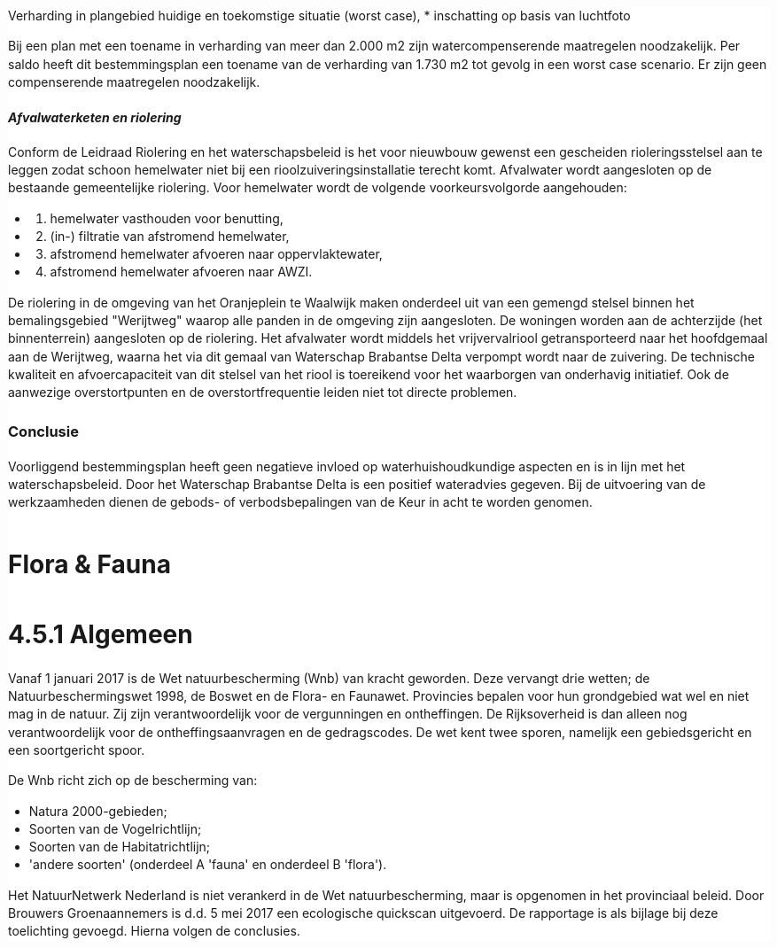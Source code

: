 Verharding in plangebied huidige en toekomstige situatie (worst case), * inschatting op basis van luchtfoto

Bij een plan met een toename in verharding van meer dan 2.000 m2 zijn watercompenserende maatregelen noodzakelijk. Per saldo heeft dit bestemmingsplan een toename van de verharding van 1.730 m2 tot gevolg in een worst case scenario. Er zijn geen compenserende maatregelen noodzakelijk.

#### *Afvalwaterketen en riolering*

Conform de Leidraad Riolering en het waterschapsbeleid is het voor nieuwbouw gewenst een gescheiden rioleringsstelsel aan te leggen zodat schoon hemelwater niet bij een rioolzuiveringsinstallatie terecht komt. Afvalwater wordt aangesloten op de bestaande gemeentelijke riolering. Voor hemelwater wordt de volgende voorkeursvolgorde aangehouden:

- 1. hemelwater vasthouden voor benutting,
- 2. (in-) filtratie van afstromend hemelwater,
- 3. afstromend hemelwater afvoeren naar oppervlaktewater,
- 4. afstromend hemelwater afvoeren naar AWZI.

De riolering in de omgeving van het Oranjeplein te Waalwijk maken onderdeel uit van een gemengd stelsel binnen het bemalingsgebied "Werijtweg" waarop alle panden in de omgeving zijn aangesloten. De woningen worden aan de achterzijde (het binnenterrein) aangesloten op de riolering. Het afvalwater wordt middels het vrijvervalriool getransporteerd naar het hoofdgemaal aan de Werijtweg, waarna het via dit gemaal van Waterschap Brabantse Delta verpompt wordt naar de zuivering. De technische kwaliteit en afvoercapaciteit van dit stelsel van het riool is toereikend voor het waarborgen van onderhavig initiatief. Ook de aanwezige overstortpunten en de overstortfrequentie leiden niet tot directe problemen.

### **Conclusie**

Voorliggend bestemmingsplan heeft geen negatieve invloed op waterhuishoudkundige aspecten en is in lijn met het waterschapsbeleid. Door het Waterschap Brabantse Delta is een positief wateradvies gegeven. Bij de uitvoering van de werkzaamheden dienen de gebods- of verbodsbepalingen van de Keur in acht te worden genomen.

# <span id="page-33-0"></span>**Flora & Fauna**

# **4.5.1 Algemeen**

Vanaf 1 januari 2017 is de Wet natuurbescherming (Wnb) van kracht geworden. Deze vervangt drie wetten; de Natuurbeschermingswet 1998, de Boswet en de Flora- en Faunawet. Provincies bepalen voor hun grondgebied wat wel en niet mag in de natuur. Zij zijn verantwoordelijk voor de vergunningen en ontheffingen. De Rijksoverheid is dan alleen nog verantwoordelijk voor de ontheffingsaanvragen en de gedragscodes. De wet kent twee sporen, namelijk een gebiedsgericht en een soortgericht spoor.

De Wnb richt zich op de bescherming van:

- Natura 2000-gebieden;
- Soorten van de Vogelrichtlijn;
- Soorten van de Habitatrichtlijn;
- 'andere soorten' (onderdeel A 'fauna' en onderdeel B 'flora').

Het NatuurNetwerk Nederland is niet verankerd in de Wet natuurbescherming, maar is opgenomen in het provinciaal beleid. Door Brouwers Groenaannemers is d.d. 5 mei 2017 een ecologische quickscan uitgevoerd. De rapportage is als bijlage bij deze toelichting gevoegd. Hierna volgen de conclusies.
